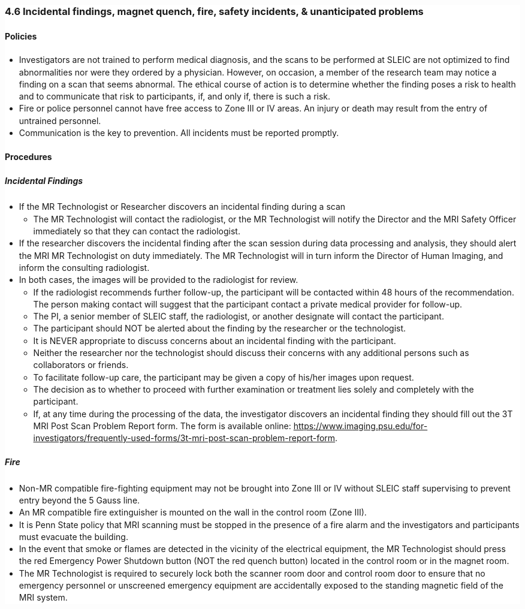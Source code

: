 ### 4.6 Incidental findings, magnet quench, fire, safety incidents, & unanticipated problems

#### Policies

- Investigators are not trained to perform medical diagnosis, and the scans to be performed at SLEIC are not optimized to find abnormalities nor were they ordered by a physician.  However, on occasion, a member of the research team may notice a finding on a scan that seems abnormal. The ethical course of action is to determine whether the finding poses a risk to health and to communicate that risk to participants, if, and only if, there is such a risk.
- Fire or police personnel cannot have free access to Zone III or IV areas.  An injury or death may result from the entry of untrained personnel.
- Communication is the key to prevention. All incidents must be reported promptly.

#### Procedures

##### Incidental Findings

- If the MR Technologist or Researcher discovers an incidental finding during a scan	
	- The MR Technologist will contact the radiologist, or the MR Technologist will notify the Director and the MRI Safety Officer immediately so that they can contact the radiologist.	
- If the researcher discovers the incidental finding after the scan session during data processing and analysis, they should alert the MRI MR Technologist on duty immediately.  The MR Technologist will in turn inform the Director of Human Imaging, and inform the consulting radiologist.
- In both cases, the images will be provided to the radiologist for review.
	- If the radiologist recommends further follow-up, the participant will be contacted within 48 hours of the recommendation. The person making contact will suggest that the participant contact a private medical provider for follow-up.    
	- The PI, a senior member of SLEIC staff, the radiologist, or another designate will contact the participant. 
	- The participant should NOT be alerted about the finding by the researcher or the technologist. 
	- It is NEVER appropriate to discuss concerns about an incidental finding with the participant. 
	- Neither the researcher nor the technologist should discuss their concerns with any additional persons such as collaborators or friends. 
	- To facilitate follow-up care, the participant may be given a copy of his/her images upon request.
	- The decision as to whether to proceed with further examination or treatment lies solely and completely with the participant.  
	- If, at any time during the processing of the data, the investigator discovers an incidental finding they should fill out the 3T MRI Post Scan Problem Report form.  The form is available online: https://www.imaging.psu.edu/for-investigators/frequently-used-forms/3t-mri-post-scan-problem-report-form.

##### Fire 

- Non-MR compatible fire-fighting equipment may not be brought into Zone III or IV without SLEIC staff supervising to prevent entry beyond the 5 Gauss line.
- An MR compatible fire extinguisher is mounted on the wall in the control room (Zone III).
- It is Penn State policy that MRI scanning must be stopped in the presence of a fire alarm and the investigators and participants must evacuate the building.
- In the event that smoke or flames are detected in the vicinity of the electrical equipment, the MR Technologist should press the red Emergency Power Shutdown button (NOT the red quench button) located in the control room or in the magnet room.
- The MR Technologist is required to securely lock both the scanner room door and control room door to ensure that no emergency personnel or unscreened emergency equipment are accidentally exposed to the standing magnetic field of the MRI system.
